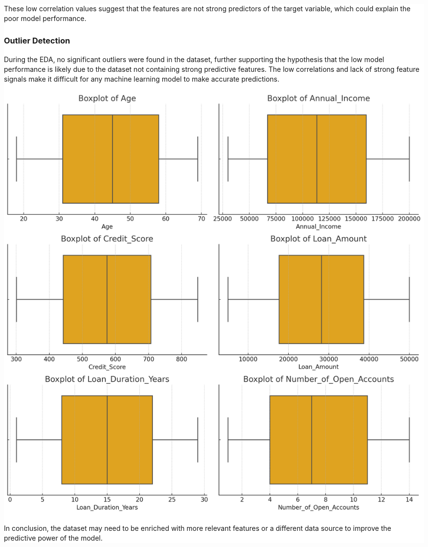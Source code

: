 These low correlation values suggest that the features are not strong predictors of the target variable, which could explain the poor model performance.

### Outlier Detection
During the EDA, no significant outliers were found in the dataset, further supporting the hypothesis that the low model performance is likely due to the dataset not containing strong predictive features. The low correlations and lack of strong feature signals make it difficult for any machine learning model to make accurate predictions.

![alt text](boxplots.png)

In conclusion, the dataset may need to be enriched with more relevant features or a different data source to improve the predictive power of the model.